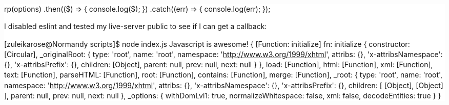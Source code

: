 rp(options)
  .then(($) => {
    console.log($);
  })
  .catch((err) => {
    console.log(err);
  });


I disabled eslint and tested my live-server public to see if I can get a callback:


[zuleikarose@Normandy scripts]$ node index.js
Javascript is awesome!
{ [Function: initialize]
  fn: 
   initialize {
     constructor: [Circular],
     _originalRoot: 
      { type: 'root',
        name: 'root',
        namespace: 'http://www.w3.org/1999/xhtml',
        attribs: {},
        'x-attribsNamespace': {},
        'x-attribsPrefix': {},
        children: [Object],
        parent: null,
        prev: null,
        next: null } },
  load: [Function],
  html: [Function],
  xml: [Function],
  text: [Function],
  parseHTML: [Function],
  root: [Function],
  contains: [Function],
  merge: [Function],
  _root: 
   { type: 'root',
     name: 'root',
     namespace: 'http://www.w3.org/1999/xhtml',
     attribs: {},
     'x-attribsNamespace': {},
     'x-attribsPrefix': {},
     children: [ [Object], [Object] ],
     parent: null,
     prev: null,
     next: null },
  _options: 
   { withDomLvl1: true,
     normalizeWhitespace: false,
     xml: false,
     decodeEntities: true } }
